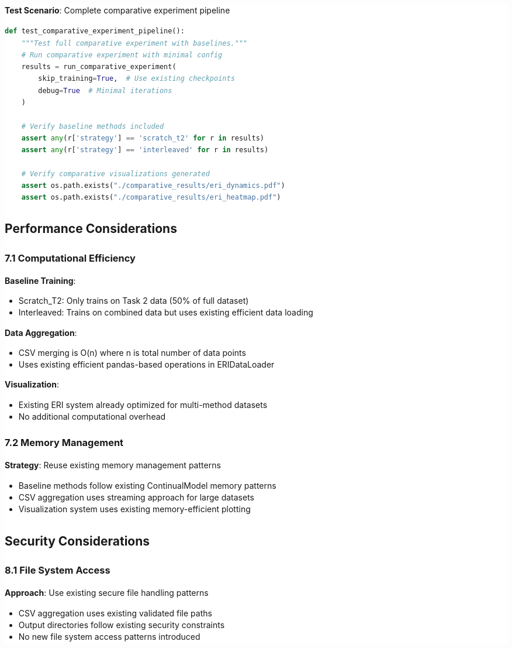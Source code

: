 **Test Scenario**: Complete comparative experiment pipeline

```python
def test_comparative_experiment_pipeline():
    """Test full comparative experiment with baselines."""
    # Run comparative experiment with minimal config
    results = run_comparative_experiment(
        skip_training=True,  # Use existing checkpoints
        debug=True  # Minimal iterations
    )

    # Verify baseline methods included
    assert any(r['strategy'] == 'scratch_t2' for r in results)
    assert any(r['strategy'] == 'interleaved' for r in results)

    # Verify comparative visualizations generated
    assert os.path.exists("./comparative_results/eri_dynamics.pdf")
    assert os.path.exists("./comparative_results/eri_heatmap.pdf")
```

## Performance Considerations

### 7.1 Computational Efficiency

**Baseline Training**:

- Scratch_T2: Only trains on Task 2 data (50% of full dataset)
- Interleaved: Trains on combined data but uses existing efficient data loading

**Data Aggregation**:

- CSV merging is O(n) where n is total number of data points
- Uses existing efficient pandas-based operations in ERIDataLoader

**Visualization**:

- Existing ERI system already optimized for multi-method datasets
- No additional computational overhead

### 7.2 Memory Management

**Strategy**: Reuse existing memory management patterns

- Baseline methods follow existing ContinualModel memory patterns
- CSV aggregation uses streaming approach for large datasets
- Visualization system uses existing memory-efficient plotting

## Security Considerations

### 8.1 File System Access

**Approach**: Use existing secure file handling patterns

- CSV aggregation uses existing validated file paths
- Output directories follow existing security constraints
- No new file system access patterns introduced
